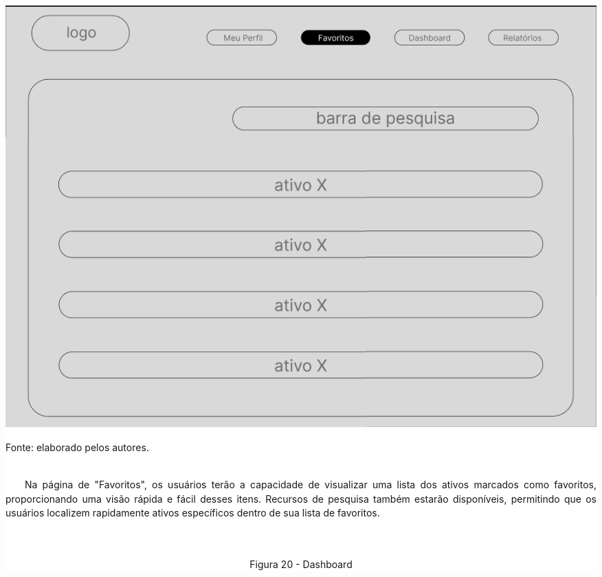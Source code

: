  <img src="../assets/favoritos.png" style="display: block; margin: auto;"></img><br>
Fonte: elaborado pelos autores.
<br><br>
</p>
<p align="justify">
&emsp;&emsp;Na página de "Favoritos", os usuários terão a capacidade de visualizar uma lista dos ativos marcados como favoritos, proporcionando uma visão rápida e fácil desses itens. Recursos de pesquisa também estarão disponíveis, permitindo que os usuários localizem rapidamente ativos específicos dentro de sua lista de favoritos.</p>
<p align="center">
<br><br>
Figura 20 - Dashboard
